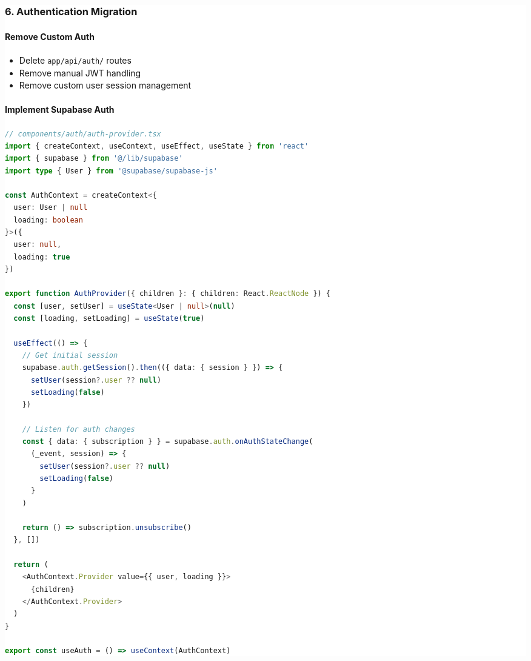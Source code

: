 ### 6. Authentication Migration

#### Remove Custom Auth
- Delete `app/api/auth/` routes
- Remove manual JWT handling
- Remove custom user session management

#### Implement Supabase Auth
```typescript
// components/auth/auth-provider.tsx
import { createContext, useContext, useEffect, useState } from 'react'
import { supabase } from '@/lib/supabase'
import type { User } from '@supabase/supabase-js'

const AuthContext = createContext<{
  user: User | null
  loading: boolean
}>({
  user: null,
  loading: true
})

export function AuthProvider({ children }: { children: React.ReactNode }) {
  const [user, setUser] = useState<User | null>(null)
  const [loading, setLoading] = useState(true)

  useEffect(() => {
    // Get initial session
    supabase.auth.getSession().then(({ data: { session } }) => {
      setUser(session?.user ?? null)
      setLoading(false)
    })

    // Listen for auth changes
    const { data: { subscription } } = supabase.auth.onAuthStateChange(
      (_event, session) => {
        setUser(session?.user ?? null)
        setLoading(false)
      }
    )

    return () => subscription.unsubscribe()
  }, [])

  return (
    <AuthContext.Provider value={{ user, loading }}>
      {children}
    </AuthContext.Provider>
  )
}

export const useAuth = () => useContext(AuthContext)
```
